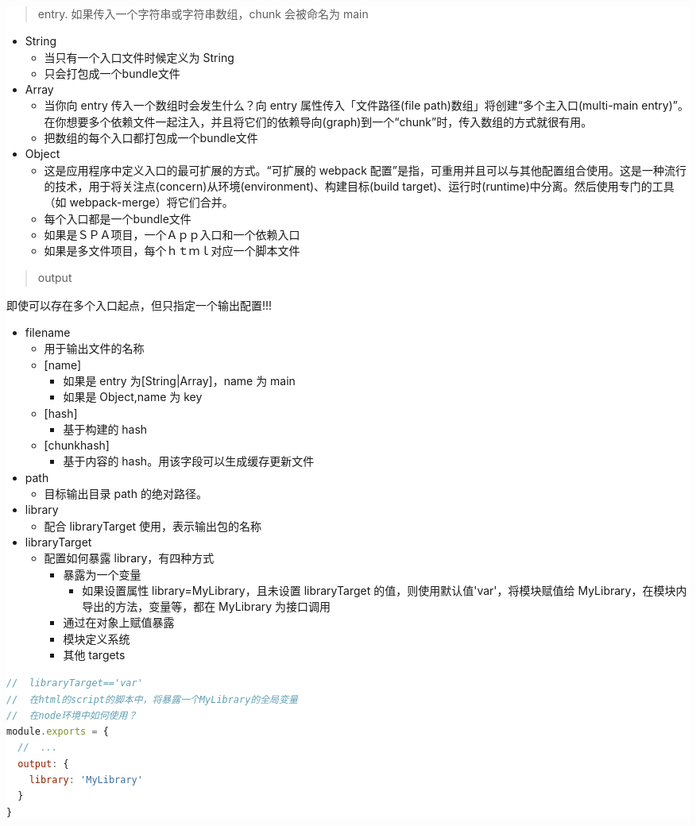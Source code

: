 > entry. 如果传入一个字符串或字符串数组，chunk 会被命名为 main

- String
  - 当只有一个入口文件时候定义为 String
  - 只会打包成一个bundle文件
- Array
  - 当你向 entry 传入一个数组时会发生什么？向 entry 属性传入「文件路径(file path)数组」将创建“多个主入口(multi-main entry)”。在你想要多个依赖文件一起注入，并且将它们的依赖导向(graph)到一个“chunk”时，传入数组的方式就很有用。
  - 把数组的每个入口都打包成一个bundle文件
- Object
  - 这是应用程序中定义入口的最可扩展的方式。“可扩展的 webpack 配置”是指，可重用并且可以与其他配置组合使用。这是一种流行的技术，用于将关注点(concern)从环境(environment)、构建目标(build target)、运行时(runtime)中分离。然后使用专门的工具（如 webpack-merge）将它们合并。
  - 每个入口都是一个bundle文件
  - 如果是ＳＰＡ项目，一个Ａｐｐ入口和一个依赖入口
  - 如果是多文件项目，每个ｈｔｍｌ对应一个脚本文件

> output

即使可以存在多个入口起点，但只指定一个输出配置!!!

- filename
  - 用于输出文件的名称
  - [name]
    - 如果是 entry 为[String|Array<String>]，name 为 main
    - 如果是 Object,name 为 key
  - [hash]
    - 基于构建的 hash
  - [chunkhash]
    - 基于内容的 hash。用该字段可以生成缓存更新文件
- path
  - 目标输出目录 path 的绝对路径。
- library
  - 配合 libraryTarget 使用，表示输出包的名称
- libraryTarget
  - 配置如何暴露 library，有四种方式
    - 暴露为一个变量
      - 如果设置属性 library=MyLibrary，且未设置 libraryTarget 的值，则使用默认值'var'，将模块赋值给 MyLibrary，在模块内导出的方法，变量等，都在 MyLibrary 为接口调用
    - 通过在对象上赋值暴露
    - 模块定义系统
    - 其他 targets

```javascript
//  libraryTarget=='var'
//  在html的script的脚本中，将暴露一个MyLibrary的全局变量
//  在node环境中如何使用？
module.exports = {
  //  ...
  output: {
    library: 'MyLibrary'
  }
}
```
